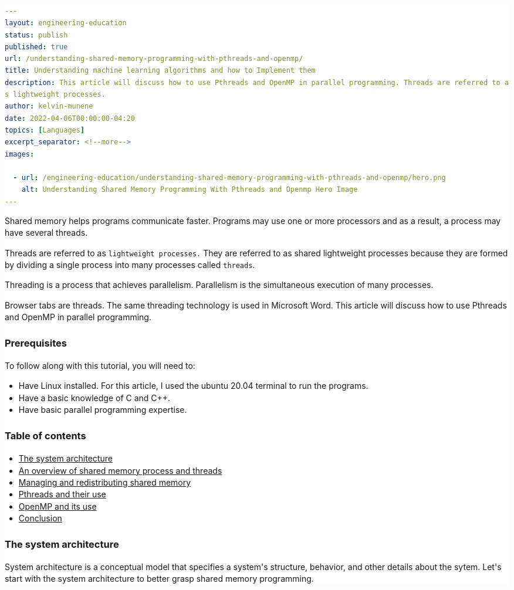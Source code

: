 ```yaml
---
layout: engineering-education
status: publish
published: true
url: /understanding-shared-memory-programming-with-pthreads-and-openmp/
title: Understanding machine learning algorithms and how to Implement them
description: This article will discuss how to use Pthreads and OpenMP in parallel programming. Threads are referred to as lightweight processes.
author: kelvin-munene
date: 2022-04-06T00:00:00-04:20
topics: [Languages]
excerpt_separator: <!--more-->
images:

  - url: /engineering-education/understanding-shared-memory-programming-with-pthreads-and-openmp/hero.png
    alt: Understanding Shared Memory Programming With Pthreads and Openmp Hero Image
---
```

Shared memory helps programs communicate faster. Programs may use one or more processors and as a result, a process may have several threads. 

Threads are referred to as `lightweight processes.` They are referred to as shared lightweight processes because they are formed by dividing a single process into many processes called `threads`.

Threading is a process that achieves parallelism. Parallelism is the simultaneous execution of many processes. 

Browser tabs are threads. The same threading technology is used in Microsoft Word. This article will discuss how to use Pthreads and OpenMP in parallel programming.

### Prerequisites
To follow along with this tutorial, you will need to:
- Have Linux installed. For this article, I used the ubuntu 20.04 terminal to run the programs.
- Have a basic knowledge of C and C++.
- Have basic parallel programming expertise.

### Table of contents
- [The system architecture](#the-system-architecture)
- [An overview of shared memory process and threads](#an-overview-of-shared-memory-process-and-threads)
- [Managing and redistributing shared memory](#managing-and-redistributing-shared-memory)
- [Pthreads and their use](#pthreads-and-their-use)
- [OpenMP and its use](#openmp-and-its-use)
- [Conclusion](#conclusion)

### The system architecture
System architecture is a conceptual model that specifies a system's structure, behavior, and other details about the sytem. Let's start with the system architecture to better grasp shared memory programming.
